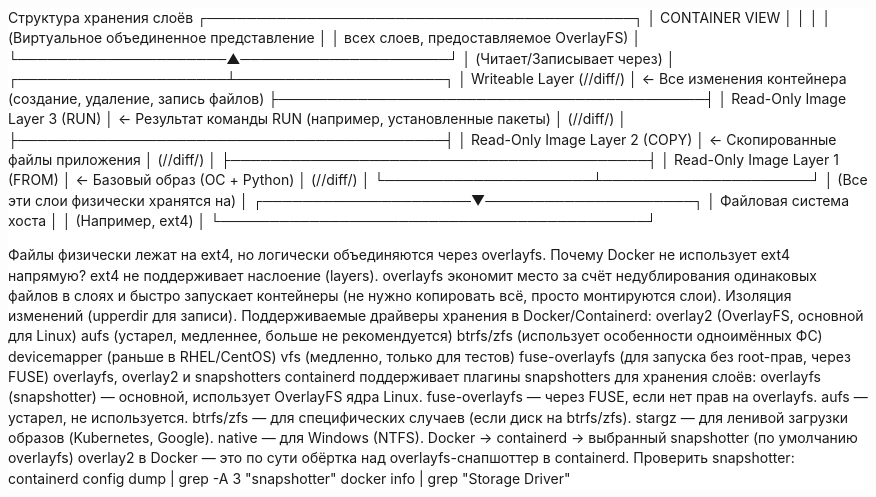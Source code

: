 
Структура хранения слоёв
┌───────────────────────────────────────────┐
│              CONTAINER VIEW               │
│                                           │
│  (Виртуальное объединенное представление │
│   всех слоев, предоставляемое OverlayFS)  │
└─────────────────────▲─────────────────────┘
                      │
           (Читает/Записывает через)
                      │
┌─────────────────────┴─────────────────────┐
│  Writeable Layer (/<container-id>/diff/)  │  ← Все изменения контейнера (создание, удаление, запись файлов)
├───────────────────────────────────────────┤
│    Read-Only Image Layer 3 (RUN)          │  ← Результат команды RUN (например, установленные пакеты)
│    (/<layer-id-3>/diff/)                  │
├───────────────────────────────────────────┤
│    Read-Only Image Layer 2 (COPY)         │  ← Скопированные файлы приложения
│    (/<layer-id-2>/diff/)                  │
├──────────────────────────────────────────┤
│    Read-Only Image Layer 1 (FROM)         │  ← Базовый образ (ОС + Python)
│    (/<layer-id-1>/diff/)                  │
└─────────────────────┴─────────────────────┘
                      │
           (Все эти слои физически хранятся на)
                      │
┌─────────────────────▼─────────────────────┐
│         Файловая система хоста            │
│            (Например, ext4)               │
└───────────────────────────────────────────┘


Файлы физически лежат на ext4, но логически объединяются через overlayfs.
Почему Docker не использует ext4 напрямую?
ext4 не поддерживает наслоение (layers).
overlayfs экономит место за счёт недублирования одинаковых файлов в слоях и быстро запускает контейнеры (не нужно копировать всё, просто монтируются слои).
Изоляция изменений (upperdir для записи).
Поддерживаемые драйверы хранения в Docker/Containerd:
overlay2 (OverlayFS, основной для Linux)
aufs (устарел, медленнее, больше не рекомендуется)
btrfs/zfs (использует особенности одноимённых ФС)
devicemapper (раньше в RHEL/CentOS)
vfs (медленно, только для тестов)
fuse-overlayfs (для запуска без root-прав, через FUSE)
overlayfs, overlay2 и snapshotters
containerd поддерживает плагины snapshotters для хранения слоёв:
overlayfs (snapshotter) — основной, использует OverlayFS ядра Linux.
fuse-overlayfs — через FUSE, если нет прав на overlayfs.
aufs — устарел, не используется.
btrfs/zfs — для специфических случаев (если диск на btrfs/zfs).
stargz — для ленивой загрузки образов (Kubernetes, Google).
native — для Windows (NTFS).
Docker → containerd → выбранный snapshotter (по умолчанию overlayfs)
overlay2 в Docker — это по сути обёртка над overlayfs-снапшоттер в containerd.
Проверить snapshotter:
containerd config dump | grep -A 3 "snapshotter"
docker info | grep "Storage Driver"
